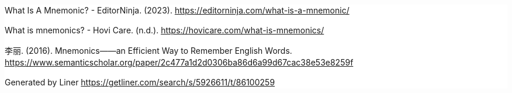 What Is A Mnemonic? - EditorNinja. (2023). https://editorninja.com/what-is-a-mnemonic/

What is mnemonics? - Hovi Care. (n.d.). https://hovicare.com/what-is-mnemonics/

李丽. (2016). Mnemonics——an Efficient Way to Remember English Words. https://www.semanticscholar.org/paper/2c477a1d2d0306ba86d6a99d67cac38e53e8259f



Generated by Liner
https://getliner.com/search/s/5926611/t/86100259
